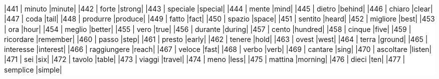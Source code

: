 |441	  |  minuto	|minute|
|442	  |  forte	|strong|
|443	  |  speciale	|special|
|444	  |  mente	|mind|
|445	  |  dietro	|behind|
|446	  |  chiaro	|clear|
|447	  |  coda	|tail|
|448	  |  produrre	|produce|
|449	  |  fatto	|fact|
|450	  |  spazio	|space|
|451	  |  sentito	|heard|
|452	  |  migliore	|best|
|453	  |  ora	|hour|
|454	  |  meglio	|better|
|455	  |  vero	|true|
|456	  |  durante	|during|
|457	  |  cento	|hundred|
|458	  |  cinque	|five|
|459	  |  ricordare	|remember|
|460	  |  passo	|step|
|461	  |  presto	|early|
|462	  |  tenere	|hold|
|463	  |  ovest	|west|
|464	  |  terra	|ground|
|465	  |  interesse	|interest|
|466	  |  raggiungere	|reach|
|467	  |  veloce	|fast|
|468	  |  verbo	|verb|
|469	  |  cantare	|sing|
|470	  |  ascoltare	|listen|
|471	  |  sei	|six|
|472	  |  tavolo	|table|
|473	  |  viaggi	|travel|
|474	  |  meno	|less|
|475	  |  mattina	|morning|
|476	  |  dieci	|ten|
|477	  |  semplice	|simple|